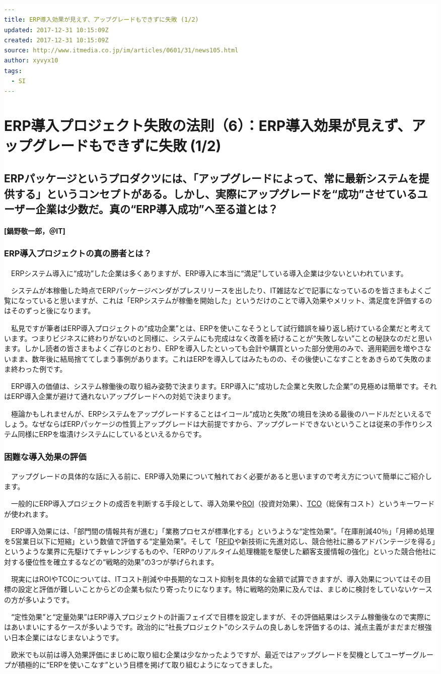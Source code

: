 ```yaml
---
title: ERP導入効果が見えず、アップグレードもできずに失敗 (1/2)
updated: 2017-12-31 10:15:09Z
created: 2017-12-31 10:15:09Z
source: http://www.itmedia.co.jp/im/articles/0601/31/news105.html
author: xyvyx10
tags:
  - SI
---
```


# ERP導入プロジェクト失敗の法則（6）：ERP導入効果が見えず、アップグレードもできずに失敗 (1/2)

## ERPパッケージというプロダクツには、「アップグレードによって、常に最新システムを提供する」というコンセプトがある。しかし、実際にアップグレードを“成功”させているユーザー企業は少数だ。真の“ERP導入成功”へ至る道とは？

**[**鍋野敬一郎，**＠IT]**

### ERP導入プロジェクトの真の勝者とは？

　ERPシステム導入に“成功”した企業は多くありますが、ERP導入に本当に“満足”している導入企業は少ないといわれています。

　システムが本稼働した時点でERPパッケージベンダがプレスリリースを出したり、IT雑誌などで記事になっているのを皆さまもよくご覧になっていると思いますが、これは「ERPシステムが稼働を開始した」というだけのことで導入効果やメリット、満足度を評価するのはそのずっと後になります。

　私見ですが筆者はERP導入プロジェクトの“成功企業”とは、ERPを使いこなそうとして試行錯誤を繰り返し続けている企業だと考えています。つまりビジネスに終わりがないのと同様に、システムにも完成はなく改善を続けることが“失敗しない”ことの秘訣なのだと思います。しかし読者の皆さまもよくご存じのとおり、ERPを導入したといっても会計や購買といった部分使用のみで、適用範囲を増やさないまま、数年後に結局捨ててしまう事例があります。これはERPを導入してはみたものの、その後使いこなすことをあきらめて失敗のまま終わった例です。

　ERP導入の価値は、システム稼働後の取り組み姿勢で決まります。ERP導入に“成功した企業と失敗した企業”の見極めは簡単です。それはERP導入企業が避けて通れないアップグレードへの対処で決まります。

　極論かもしれませんが、ERPシステムをアップグレードすることはイコール“成功と失敗”の境目を決める最後のハードルだといえるでしょう。なぜならばERPパッケージの性質上アップグレードは大前提ですから、アップグレードできないということは従来の手作りシステム同様にERPを塩漬けシステムにしているといえるからです。

### 困難な導入効果の評価

　アップグレードの具体的な話に入る前に、ERP導入効果について触れておく必要があると思いますので考え方について簡単にご紹介します。

　一般的にERP導入プロジェクトの成否を判断する手段として、導入効果や[ROI](http://www.atmarkit.co.jp/aig/04biz/roi.html)（投資対効果）、[TCO](http://www.atmarkit.co.jp/aig/04biz/tco.html)（総保有コスト）というキーワードが使われます。

　ERP導入効果には、「部門間の情報共有が進む」「業務プロセスが標準化する」というような“定性効果”。「在庫削減40％」「月締め処理を5営業日以下に短縮」という数値で評価する“定量効果”。そして「[RFID](http://www.atmarkit.co.jp/aig/04biz/rfid.html)や新技術に先進対応し、競合他社に勝るアドバンテージを得る」というような業界に先駆けてチャレンジするものや、「ERPのリアルタイム処理機能を駆使した顧客支援情報の強化」といった競合他社に対する優位性を確立するなどの“戦略的効果”の3つが挙げられます。

　現実にはROIやTCOについては、ITコスト削減や中長期的なコスト抑制を具体的な金額で試算できますが、導入効果についてはその目標の設定と評価が難しいことからどの企業も似たり寄ったりになります。特に戦略的効果に及んでは、まじめに検討をしていないケースの方が多いようです。

　“定性効果”と“定量効果”はERP導入プロジェクトの計画フェイズで目標を設定しますが、その評価結果はシステム稼働後なので実際にはあいまいにするケースが多いようです。政治的に“社長プロジェクト”のシステムの良しあしを評価するのは、減点主義がまだまだ根強い日本企業にはなじまないようです。

　欧米でも以前は導入効果評価にまじめに取り組む企業は少なかったようですが、最近ではアップグレードを契機としてユーザーグループが積極的に“ERPを使いこなす”という目標を掲げて取り組むようになってきました。

